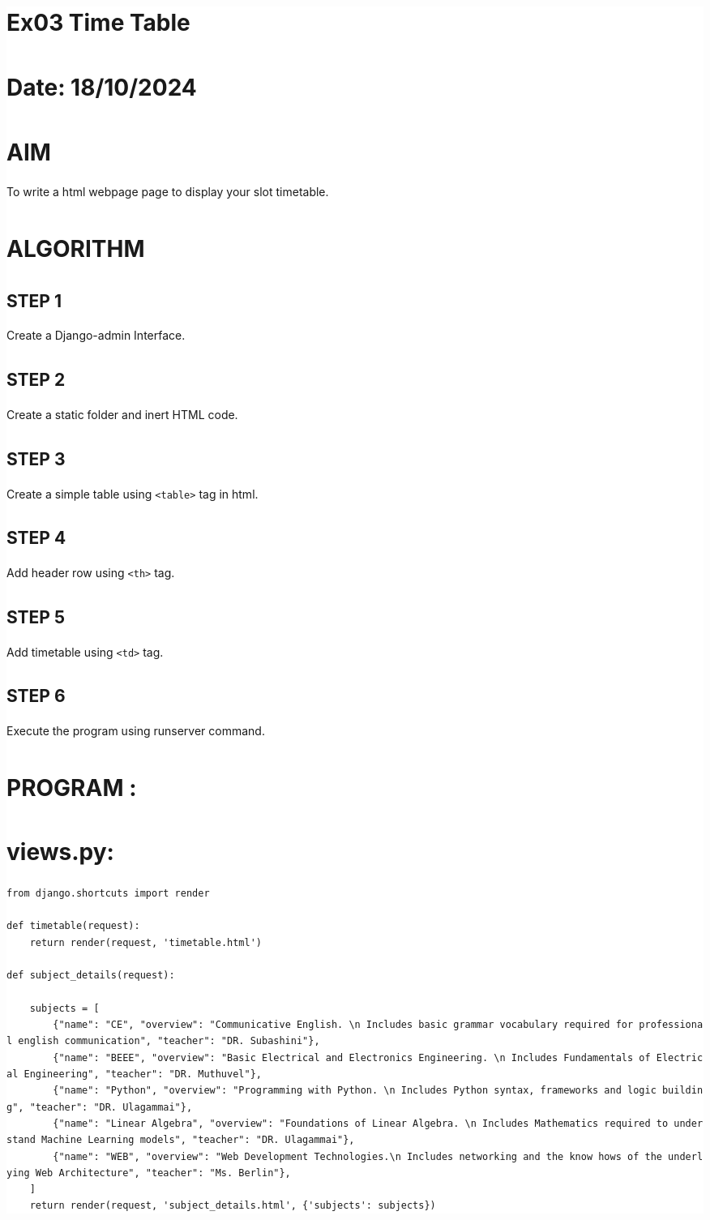 # Ex03 Time Table
# Date: 18/10/2024
# AIM
To write a html webpage page to display your slot timetable.

# ALGORITHM
## STEP 1
Create a Django-admin Interface.

## STEP 2
Create a static folder and inert HTML code.

## STEP 3
Create a simple table using `<table>` tag in html.

## STEP 4
Add header row using `<th>` tag.

## STEP 5
Add timetable using `<td>` tag.

## STEP 6
Execute the program using runserver command.

# PROGRAM :

# views.py:

    from django.shortcuts import render

    def timetable(request):
        return render(request, 'timetable.html')

    def subject_details(request):
    
        subjects = [
            {"name": "CE", "overview": "Communicative English. \n Includes basic grammar vocabulary required for professional english communication", "teacher": "DR. Subashini"},
            {"name": "BEEE", "overview": "Basic Electrical and Electronics Engineering. \n Includes Fundamentals of Electrical Engineering", "teacher": "DR. Muthuvel"},
            {"name": "Python", "overview": "Programming with Python. \n Includes Python syntax, frameworks and logic building", "teacher": "DR. Ulagammai"},
            {"name": "Linear Algebra", "overview": "Foundations of Linear Algebra. \n Includes Mathematics required to understand Machine Learning models", "teacher": "DR. Ulagammai"},
            {"name": "WEB", "overview": "Web Development Technologies.\n Includes networking and the know hows of the underlying Web Architecture", "teacher": "Ms. Berlin"},
        ]
        return render(request, 'subject_details.html', {'subjects': subjects})
